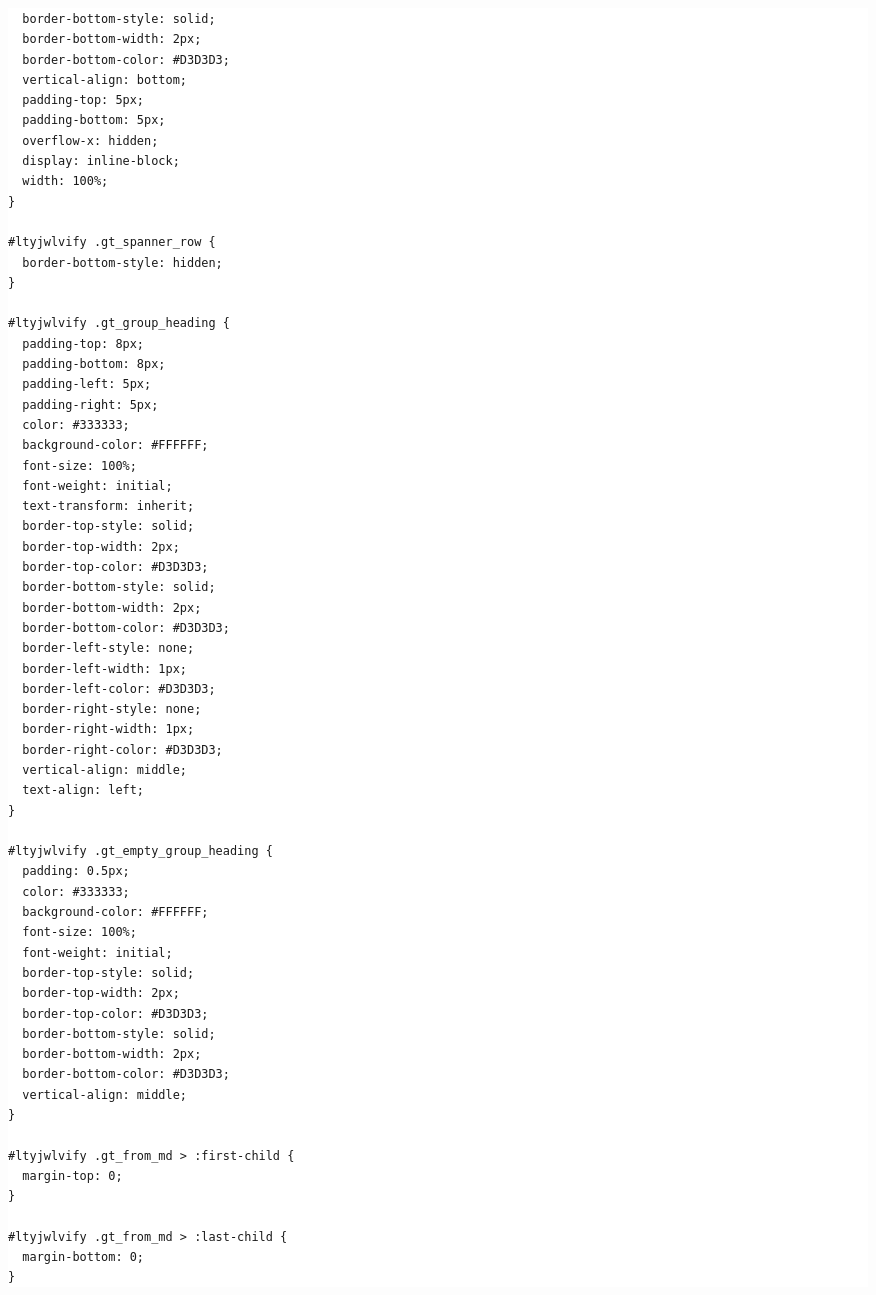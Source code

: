 ```{=html}
  border-bottom-style: solid;
  border-bottom-width: 2px;
  border-bottom-color: #D3D3D3;
  vertical-align: bottom;
  padding-top: 5px;
  padding-bottom: 5px;
  overflow-x: hidden;
  display: inline-block;
  width: 100%;
}

#ltyjwlvify .gt_spanner_row {
  border-bottom-style: hidden;
}

#ltyjwlvify .gt_group_heading {
  padding-top: 8px;
  padding-bottom: 8px;
  padding-left: 5px;
  padding-right: 5px;
  color: #333333;
  background-color: #FFFFFF;
  font-size: 100%;
  font-weight: initial;
  text-transform: inherit;
  border-top-style: solid;
  border-top-width: 2px;
  border-top-color: #D3D3D3;
  border-bottom-style: solid;
  border-bottom-width: 2px;
  border-bottom-color: #D3D3D3;
  border-left-style: none;
  border-left-width: 1px;
  border-left-color: #D3D3D3;
  border-right-style: none;
  border-right-width: 1px;
  border-right-color: #D3D3D3;
  vertical-align: middle;
  text-align: left;
}

#ltyjwlvify .gt_empty_group_heading {
  padding: 0.5px;
  color: #333333;
  background-color: #FFFFFF;
  font-size: 100%;
  font-weight: initial;
  border-top-style: solid;
  border-top-width: 2px;
  border-top-color: #D3D3D3;
  border-bottom-style: solid;
  border-bottom-width: 2px;
  border-bottom-color: #D3D3D3;
  vertical-align: middle;
}

#ltyjwlvify .gt_from_md > :first-child {
  margin-top: 0;
}

#ltyjwlvify .gt_from_md > :last-child {
  margin-bottom: 0;
}
```